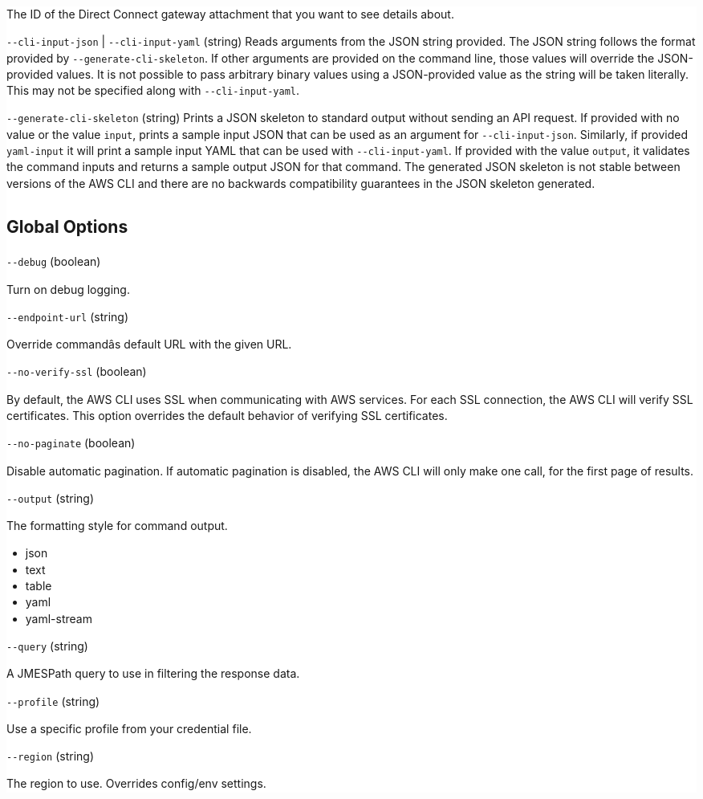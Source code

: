 The ID of the Direct Connect gateway attachment that you want to see details about.

`--cli-input-json` | `--cli-input-yaml` (string)
Reads arguments from the JSON string provided. The JSON string follows the format provided by `--generate-cli-skeleton`. If other arguments are provided on the command line, those values will override the JSON-provided values. It is not possible to pass arbitrary binary values using a JSON-provided value as the string will be taken literally. This may not be specified along with `--cli-input-yaml`.

`--generate-cli-skeleton` (string)
Prints a JSON skeleton to standard output without sending an API request. If provided with no value or the value `input`, prints a sample input JSON that can be used as an argument for `--cli-input-json`. Similarly, if provided `yaml-input` it will print a sample input YAML that can be used with `--cli-input-yaml`. If provided with the value `output`, it validates the command inputs and returns a sample output JSON for that command. The generated JSON skeleton is not stable between versions of the AWS CLI and there are no backwards compatibility guarantees in the JSON skeleton generated.

## Global Options

`--debug` (boolean)

Turn on debug logging.

`--endpoint-url` (string)

Override commandâs default URL with the given URL.

`--no-verify-ssl` (boolean)

By default, the AWS CLI uses SSL when communicating with AWS services. For each SSL connection, the AWS CLI will verify SSL certificates. This option overrides the default behavior of verifying SSL certificates.

`--no-paginate` (boolean)

Disable automatic pagination. If automatic pagination is disabled, the AWS CLI will only make one call, for the first page of results.

`--output` (string)

The formatting style for command output.

- json
- text
- table
- yaml
- yaml-stream

`--query` (string)

A JMESPath query to use in filtering the response data.

`--profile` (string)

Use a specific profile from your credential file.

`--region` (string)

The region to use. Overrides config/env settings.
